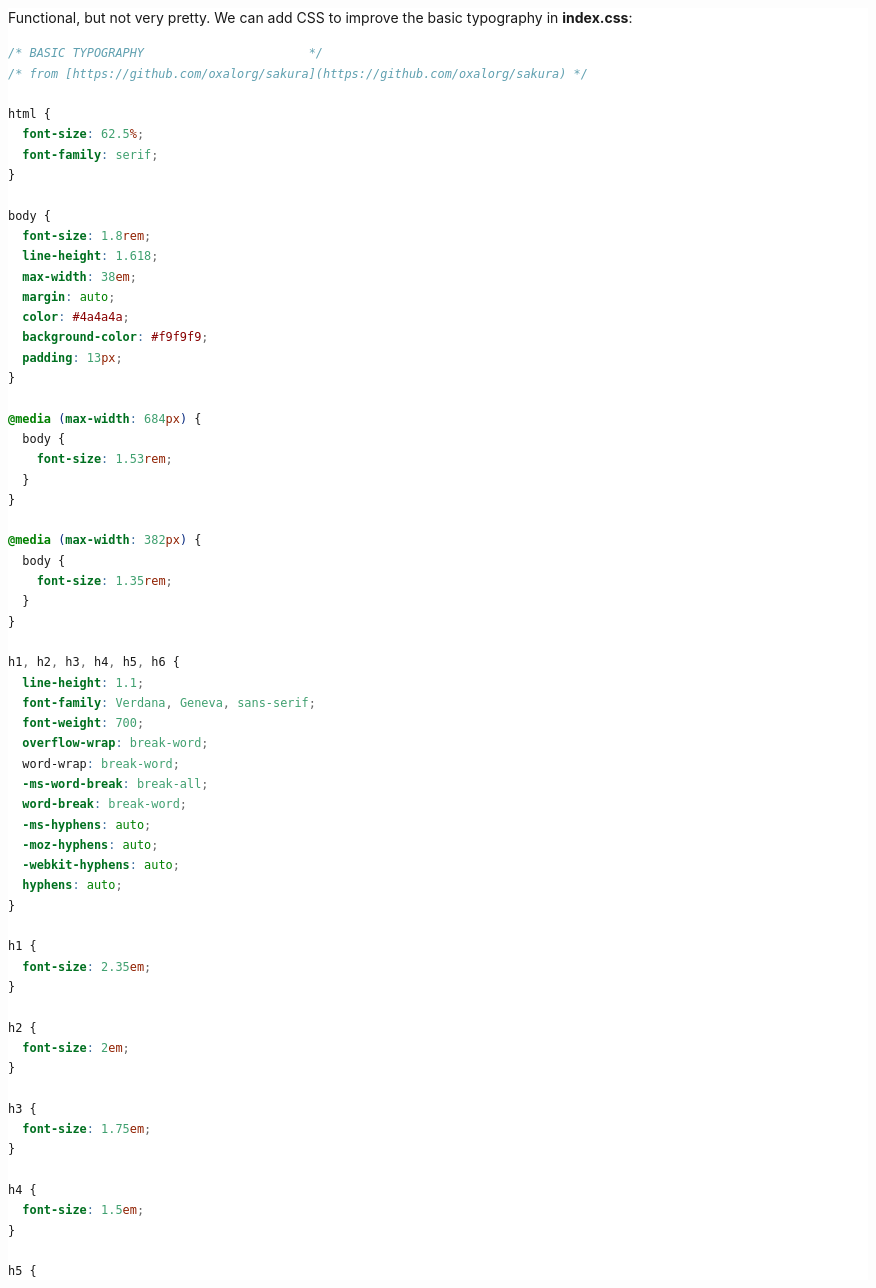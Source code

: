 Functional, but not very pretty. We can add CSS to improve the basic typography in **index.css**:

```css
/* BASIC TYPOGRAPHY                       */
/* from [https://github.com/oxalorg/sakura](https://github.com/oxalorg/sakura) */

html {
  font-size: 62.5%;
  font-family: serif;
}

body {
  font-size: 1.8rem;
  line-height: 1.618;
  max-width: 38em;
  margin: auto;
  color: #4a4a4a;
  background-color: #f9f9f9;
  padding: 13px;
}

@media (max-width: 684px) {
  body {
    font-size: 1.53rem;
  }
}

@media (max-width: 382px) {
  body {
    font-size: 1.35rem;
  }
}

h1, h2, h3, h4, h5, h6 {
  line-height: 1.1;
  font-family: Verdana, Geneva, sans-serif;
  font-weight: 700;
  overflow-wrap: break-word;
  word-wrap: break-word;
  -ms-word-break: break-all;
  word-break: break-word;
  -ms-hyphens: auto;
  -moz-hyphens: auto;
  -webkit-hyphens: auto;
  hyphens: auto;
}

h1 {
  font-size: 2.35em;
}

h2 {
  font-size: 2em;
}

h3 {
  font-size: 1.75em;
}

h4 {
  font-size: 1.5em;
}

h5 {
```